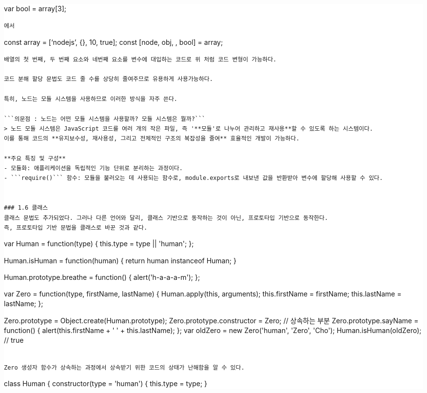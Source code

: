 var bool = array[3];

```
에서

```
const array = [‘nodejs’, {}, 10, true];
const [node, obj, , bool] = array;
```
배열의 첫 번째, 두 번째 요소와 네번째 요소를 변수에 대입하는 코드로 위 처럼 코드 변형이 가능하다.

코드 분해 할당 문법도 코드 줄 수를 상당히 줄여주므로 유용하게 사용가능하다.

특히, 노드는 모듈 시스템을 사용하므로 이러한 방식을 자주 쓴다.

```의문점 : 노드는 어떤 모듈 시스템을 사용할까? 모듈 시스템은 뭘까?```
> 노드 모듈 시스템은 JavaScript 코드를 여러 개의 작은 파일, 즉 '**모듈'로 나누어 관리하고 재사용**할 수 있도록 하는 시스템이다.
이를 통해 코드의 **유지보수성, 재사용성, 그리고 전체적인 구조의 복잡성을 줄여** 효율적인 개발이 가능하다.

**주요 특징 및 구성**
- 모듈화: 애플리케이션을 독립적인 기능 단위로 분리하는 과정이다.
- ```require()``` 함수: 모듈을 불러오는 데 사용되는 함수로, module.exports로 내보낸 값을 반환받아 변수에 할당해 사용할 수 있다.


### 1.6 클래스
클래스 문법도 추가되었다. 그러나 다른 언어와 달리, 클래스 기반으로 동작하는 것이 아닌, 프로토타입 기반으로 동작한다.
즉, 프로토타입 기반 문법을 클래스로 바꾼 것과 같다.

```
var Human = function(type) {
  this.type = type || 'human';
};

Human.isHuman = function(human) {
  return human instanceof Human;
}

Human.prototype.breathe = function() {
  alert('h-a-a-a-m');
};

var Zero = function(type, firstName, lastName) {
  Human.apply(this, arguments);
  this.firstName = firstName;
  this.lastName = lastName;
};

Zero.prototype = Object.create(Human.prototype);
Zero.prototype.constructor = Zero; // 상속하는 부분
Zero.prototype.sayName = function() {
  alert(this.firstName + ' ' + this.lastName);
};
var oldZero = new Zero('human', 'Zero', 'Cho');
Human.isHuman(oldZero); // true
```

Zero 생성자 함수가 상속하는 과정에서 상속받기 위한 코드의 상태가 난해함을 알 수 있다.

```
class Human {
  constructor(type = 'human') {
    this.type = type;
  }


  [es + 6]: 'Fantastic',